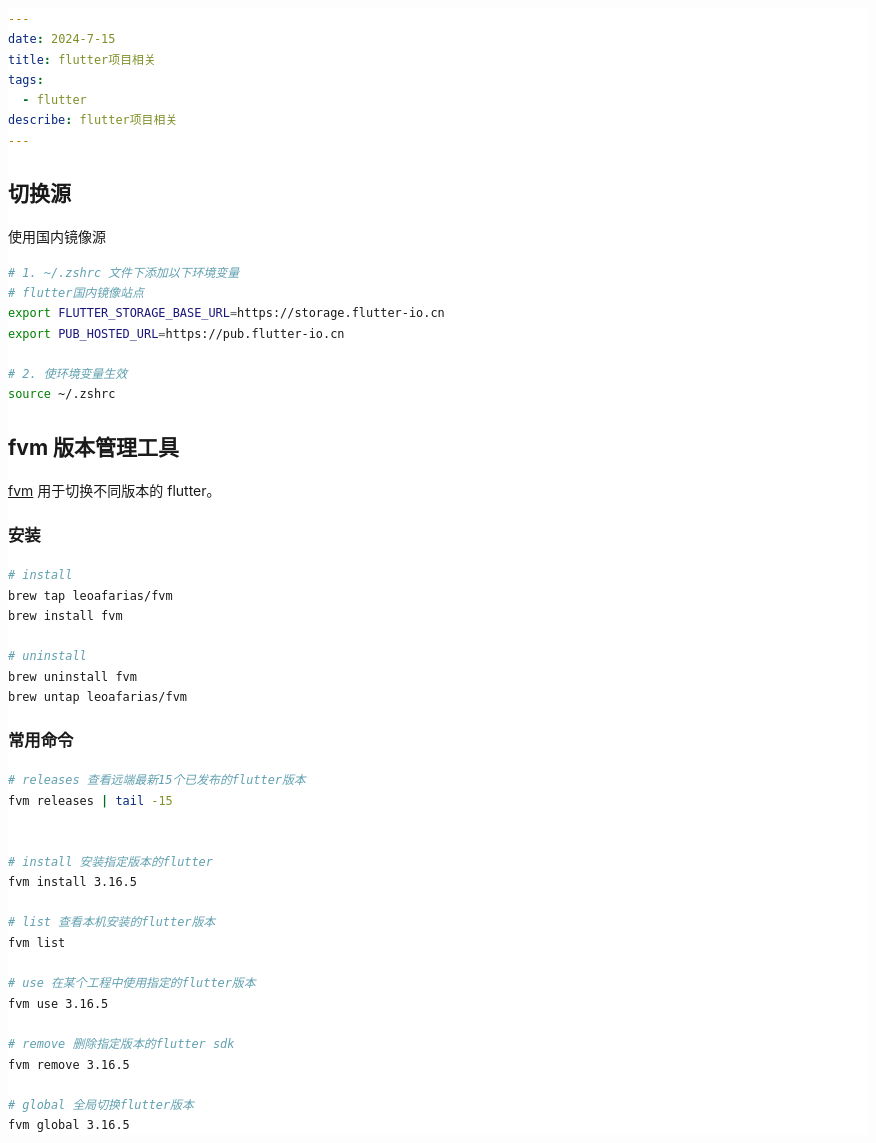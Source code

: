 ```yaml
---
date: 2024-7-15
title: flutter项目相关
tags:
  - flutter
describe: flutter项目相关
---
```


## 切换源

使用国内镜像源

```bash
# 1. ~/.zshrc 文件下添加以下环境变量
# flutter国内镜像站点
export FLUTTER_STORAGE_BASE_URL=https://storage.flutter-io.cn
export PUB_HOSTED_URL=https://pub.flutter-io.cn

# 2. 使环境变量生效
source ~/.zshrc
```

## fvm 版本管理工具

[fvm](https://fvm.app/) 用于切换不同版本的 flutter。

### 安装

```bash
# install
brew tap leoafarias/fvm
brew install fvm

# uninstall
brew uninstall fvm
brew untap leoafarias/fvm
```

### 常用命令

```bash
# releases 查看远端最新15个已发布的flutter版本
fvm releases | tail -15


# install 安装指定版本的flutter
fvm install 3.16.5

# list 查看本机安装的flutter版本
fvm list

# use 在某个工程中使用指定的flutter版本
fvm use 3.16.5

# remove 删除指定版本的flutter sdk
fvm remove 3.16.5

# global 全局切换flutter版本
fvm global 3.16.5
```
